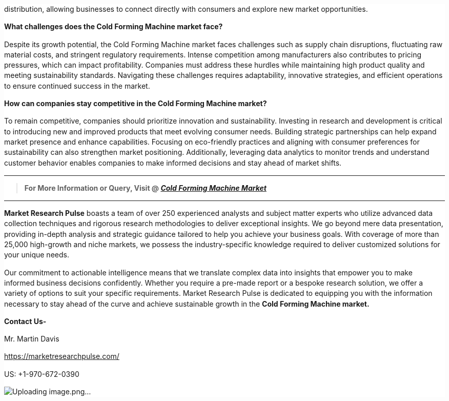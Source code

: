 distribution, allowing businesses to connect directly with consumers and explore new market opportunities.</p><p><strong>What challenges does the Cold Forming Machine market face?</strong></p><p>Despite its growth potential, the Cold Forming Machine market faces challenges such as supply chain disruptions, fluctuating raw material costs, and stringent regulatory requirements. Intense competition among manufacturers also contributes to pricing pressures, which can impact profitability. Companies must address these hurdles while maintaining high product quality and meeting sustainability standards. Navigating these challenges requires adaptability, innovative strategies, and efficient operations to ensure continued success in the market.</p><p><strong>How can companies stay competitive in the Cold Forming Machine market?</strong></p><p>To remain competitive, companies should prioritize innovation and sustainability. Investing in research and development is critical to introducing new and improved products that meet evolving consumer needs. Building strategic partnerships can help expand market presence and enhance capabilities. Focusing on eco-friendly practices and aligning with consumer preferences for sustainability can also strengthen market positioning. Additionally, leveraging data analytics to monitor trends and understand customer behavior enables companies to make informed decisions and stay ahead of market shifts.</p><hr /><blockquote><p><strong>For More Information or Query, Visit @&nbsp;<em><a href="https://marketresearchpulse.com/report/63145/cold-forming-machine-market?utm_source=Linkedin&utm_medium=091">Cold Forming Machine Market</a></em></strong></p></blockquote><hr /><p><strong>Market Research Pulse</strong> boasts a team of over 250 experienced analysts and subject matter experts who utilize advanced data collection techniques and rigorous research methodologies to deliver exceptional insights. We go beyond mere data presentation, providing in-depth analysis and strategic guidance tailored to help you achieve your business goals. With coverage of more than 25,000 high-growth and niche markets, we possess the industry-specific knowledge required to deliver customized solutions for your unique needs.</p><p>Our commitment to actionable intelligence means that we translate complex data into insights that empower you to make informed business decisions confidently. Whether you require a pre-made report or a bespoke research solution, we offer a variety of options to suit your specific requirements. Market Research Pulse is dedicated to equipping you with the information necessary to stay ahead of the curve and achieve sustainable growth in the <strong>Cold Forming Machine market.</strong></p><p><strong>Contact Us-</strong></p><p>Mr. Martin Davis</p><p>https://marketresearchpulse.com/</p><p>US: +1-970-672-0390</p>
![Uploading image.png…]()
